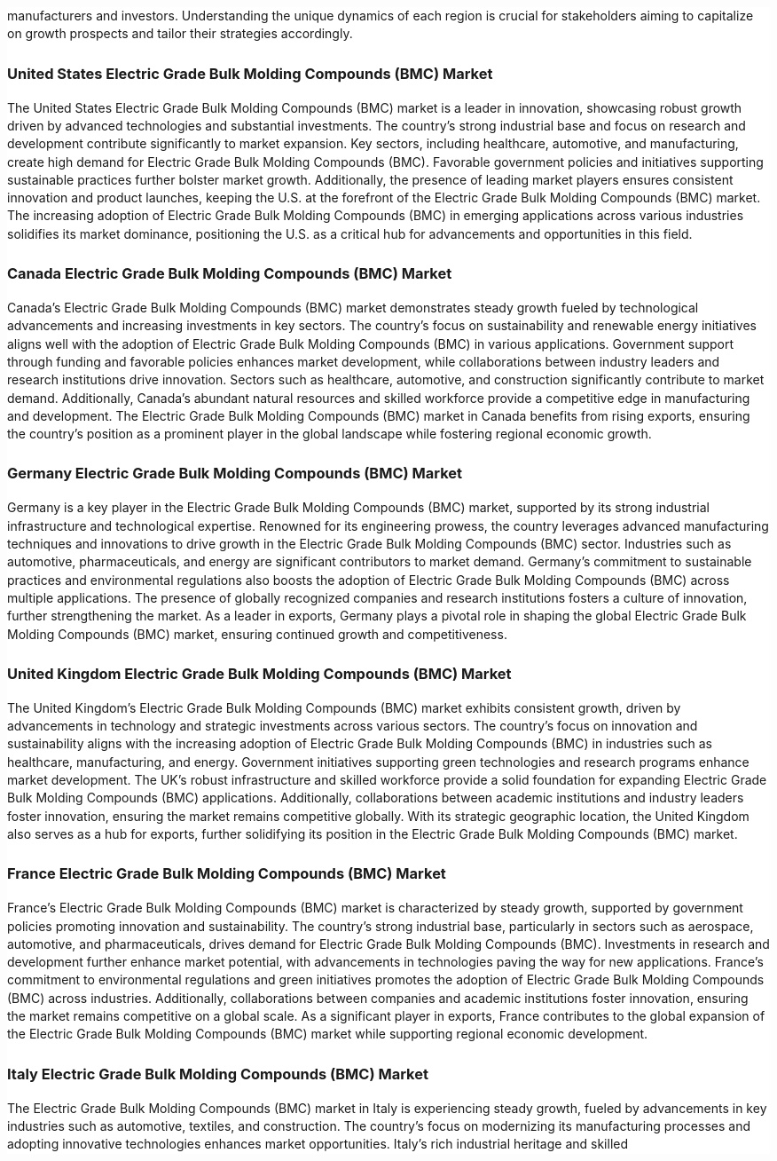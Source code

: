manufacturers and investors. Understanding the unique dynamics of each region is crucial for stakeholders aiming to capitalize on growth prospects and tailor their strategies accordingly.</p><h3>United States Electric Grade Bulk Molding Compounds (BMC) Market</h3><p>The United States Electric Grade Bulk Molding Compounds (BMC) market is a leader in innovation, showcasing robust growth driven by advanced technologies and substantial investments. The country&rsquo;s strong industrial base and focus on research and development contribute significantly to market expansion. Key sectors, including healthcare, automotive, and manufacturing, create high demand for Electric Grade Bulk Molding Compounds (BMC). Favorable government policies and initiatives supporting sustainable practices further bolster market growth. Additionally, the presence of leading market players ensures consistent innovation and product launches, keeping the U.S. at the forefront of the Electric Grade Bulk Molding Compounds (BMC) market. The increasing adoption of Electric Grade Bulk Molding Compounds (BMC) in emerging applications across various industries solidifies its market dominance, positioning the U.S. as a critical hub for advancements and opportunities in this field.</p><h3>Canada Electric Grade Bulk Molding Compounds (BMC) Market</h3><p>Canada&rsquo;s Electric Grade Bulk Molding Compounds (BMC) market demonstrates steady growth fueled by technological advancements and increasing investments in key sectors. The country&rsquo;s focus on sustainability and renewable energy initiatives aligns well with the adoption of Electric Grade Bulk Molding Compounds (BMC) in various applications. Government support through funding and favorable policies enhances market development, while collaborations between industry leaders and research institutions drive innovation. Sectors such as healthcare, automotive, and construction significantly contribute to market demand. Additionally, Canada&rsquo;s abundant natural resources and skilled workforce provide a competitive edge in manufacturing and development. The Electric Grade Bulk Molding Compounds (BMC) market in Canada benefits from rising exports, ensuring the country&rsquo;s position as a prominent player in the global landscape while fostering regional economic growth.</p><h3>Germany Electric Grade Bulk Molding Compounds (BMC) Market</h3><p>Germany is a key player in the Electric Grade Bulk Molding Compounds (BMC) market, supported by its strong industrial infrastructure and technological expertise. Renowned for its engineering prowess, the country leverages advanced manufacturing techniques and innovations to drive growth in the Electric Grade Bulk Molding Compounds (BMC) sector. Industries such as automotive, pharmaceuticals, and energy are significant contributors to market demand. Germany&rsquo;s commitment to sustainable practices and environmental regulations also boosts the adoption of Electric Grade Bulk Molding Compounds (BMC) across multiple applications. The presence of globally recognized companies and research institutions fosters a culture of innovation, further strengthening the market. As a leader in exports, Germany plays a pivotal role in shaping the global Electric Grade Bulk Molding Compounds (BMC) market, ensuring continued growth and competitiveness.</p><h3>United Kingdom Electric Grade Bulk Molding Compounds (BMC) Market</h3><p>The United Kingdom&rsquo;s Electric Grade Bulk Molding Compounds (BMC) market exhibits consistent growth, driven by advancements in technology and strategic investments across various sectors. The country&rsquo;s focus on innovation and sustainability aligns with the increasing adoption of Electric Grade Bulk Molding Compounds (BMC) in industries such as healthcare, manufacturing, and energy. Government initiatives supporting green technologies and research programs enhance market development. The UK&rsquo;s robust infrastructure and skilled workforce provide a solid foundation for expanding Electric Grade Bulk Molding Compounds (BMC) applications. Additionally, collaborations between academic institutions and industry leaders foster innovation, ensuring the market remains competitive globally. With its strategic geographic location, the United Kingdom also serves as a hub for exports, further solidifying its position in the Electric Grade Bulk Molding Compounds (BMC) market.</p><h3>France Electric Grade Bulk Molding Compounds (BMC) Market</h3><p>France&rsquo;s Electric Grade Bulk Molding Compounds (BMC) market is characterized by steady growth, supported by government policies promoting innovation and sustainability. The country&rsquo;s strong industrial base, particularly in sectors such as aerospace, automotive, and pharmaceuticals, drives demand for Electric Grade Bulk Molding Compounds (BMC). Investments in research and development further enhance market potential, with advancements in technologies paving the way for new applications. France&rsquo;s commitment to environmental regulations and green initiatives promotes the adoption of Electric Grade Bulk Molding Compounds (BMC) across industries. Additionally, collaborations between companies and academic institutions foster innovation, ensuring the market remains competitive on a global scale. As a significant player in exports, France contributes to the global expansion of the Electric Grade Bulk Molding Compounds (BMC) market while supporting regional economic development.</p><h3>Italy Electric Grade Bulk Molding Compounds (BMC) Market</h3><p>The Electric Grade Bulk Molding Compounds (BMC) market in Italy is experiencing steady growth, fueled by advancements in key industries such as automotive, textiles, and construction. The country&rsquo;s focus on modernizing its manufacturing processes and adopting innovative technologies enhances market opportunities. Italy&rsquo;s rich industrial heritage and skilled